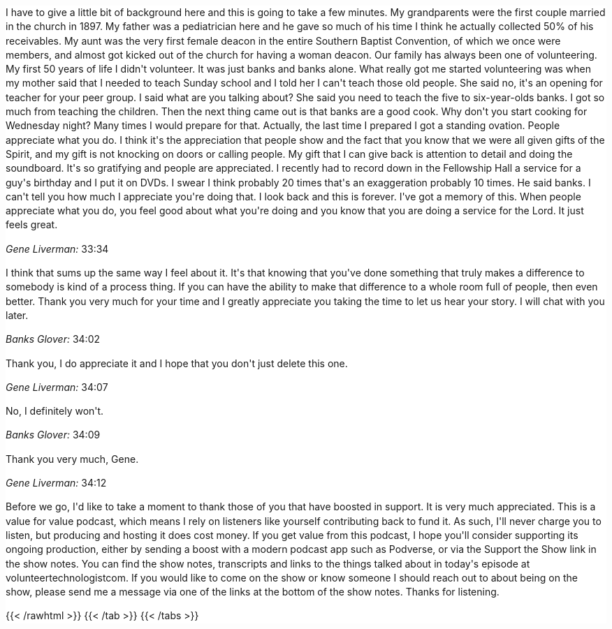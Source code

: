  <p>I have to give a little bit of background here and this is going to take a few minutes. My grandparents were the first couple married in the church in 1897. My father was a pediatrician here and he gave so much of his time I think he actually collected 50% of his receivables. My aunt was the very first female deacon in the entire Southern Baptist Convention, of which we once were members, and almost got kicked out of the church for having a woman deacon. Our family has always been one of volunteering. My first 50 years of life I didn&#39;t volunteer. It was just banks and banks alone. What really got me started volunteering was when my mother said that I needed to teach Sunday school and I told her I can&#39;t teach those old people. She said no, it&#39;s an opening for teacher for your peer group. I said what are you talking about? She said you need to teach the five to six-year-olds banks. I got so much from teaching the children. Then the next thing came out is that banks are a good cook. Why don&#39;t you start cooking for Wednesday night? Many times I would prepare for that. Actually, the last time I prepared I got a standing ovation. People appreciate what you do. I think it&#39;s the appreciation that people show and the fact that you know that we were all given gifts of the Spirit, and my gift is not knocking on doors or calling people. My gift that I can give back is attention to detail and doing the soundboard. It&#39;s so gratifying and people are appreciated. I recently had to record down in the Fellowship Hall a service for a guy&#39;s birthday and I put it on DVDs. I swear I think probably 20 times that&#39;s an exaggeration probably 10 times. He said banks. I can&#39;t tell you how much I appreciate you&#39;re doing that. I look back and this is forever. I&#39;ve got a memory of this. When people appreciate what you do, you feel good about what you&#39;re doing and you know that you are doing a service for the Lord. It just feels great. </p>
  <cite>Gene Liverman:</cite>
  <time>33:34</time>
  <p>I think that sums up the same way I feel about it. It&#39;s that knowing that you&#39;ve done something that truly makes a difference to somebody is kind of a process thing. If you can have the ability to make that difference to a whole room full of people, then even better. Thank you very much for your time and I greatly appreciate you taking the time to let us hear your story. I will chat with you later. </p>
  <cite>Banks Glover:</cite>
  <time>34:02</time>
  <p>Thank you, I do appreciate it and I hope that you don&#39;t just delete this one. </p>
  <cite>Gene Liverman:</cite>
  <time>34:07</time>
  <p>No, I definitely won&#39;t. </p>
  <cite>Banks Glover:</cite>
  <time>34:09</time>
  <p>Thank you very much, Gene. </p>
  <cite>Gene Liverman:</cite>
  <time>34:12</time>
  <p>Before we go, I&#39;d like to take a moment to thank those of you that have boosted in support. It is very much appreciated. This is a value for value podcast, which means I rely on listeners like yourself contributing back to fund it. As such, I&#39;ll never charge you to listen, but producing and hosting it does cost money. If you get value from this podcast, I hope you&#39;ll consider supporting its ongoing production, either by sending a boost with a modern podcast app such as Podverse, or via the Support the Show link in the show notes. You can find the show notes, transcripts and links to the things talked about in today&#39;s episode at volunteertechnologistcom. If you would like to come on the show or know someone I should reach out to about being on the show, please send me a message via one of the links at the bottom of the show notes. Thanks for listening. </p>

{{< /rawhtml >}}
{{< /tab >}}
{{< /tabs >}}
